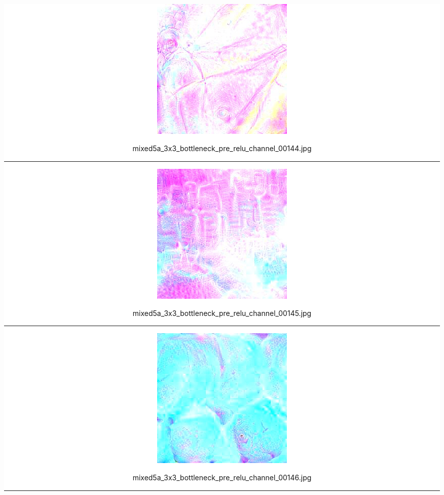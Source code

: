 <p align="center">  <img src="mixed5a_3x3_bottleneck_pre_relu_channel_00144.jpg?"> </p><p align="center">mixed5a_3x3_bottleneck_pre_relu_channel_00144.jpg</p>

***

<p align="center">  <img src="mixed5a_3x3_bottleneck_pre_relu_channel_00145.jpg?"> </p><p align="center">mixed5a_3x3_bottleneck_pre_relu_channel_00145.jpg</p>

***

<p align="center">  <img src="mixed5a_3x3_bottleneck_pre_relu_channel_00146.jpg?"> </p><p align="center">mixed5a_3x3_bottleneck_pre_relu_channel_00146.jpg</p>

***
